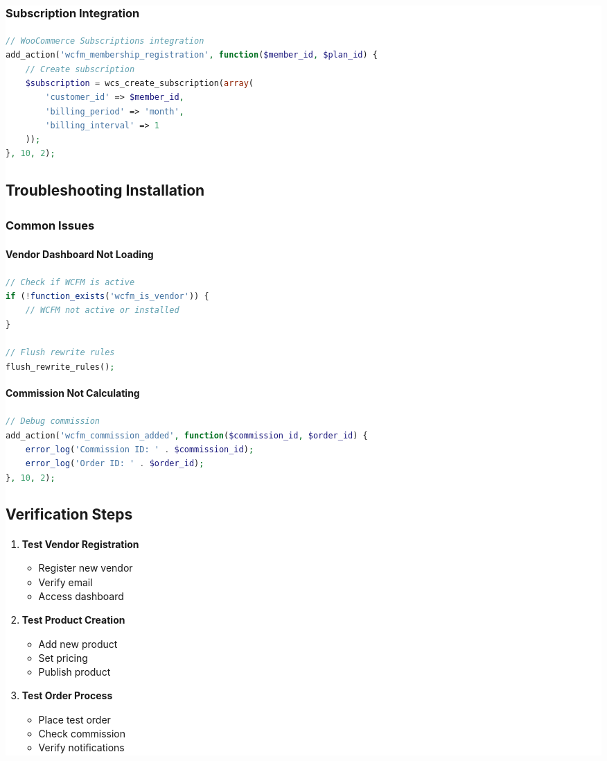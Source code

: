 ### Subscription Integration

```php
// WooCommerce Subscriptions integration
add_action('wcfm_membership_registration', function($member_id, $plan_id) {
    // Create subscription
    $subscription = wcs_create_subscription(array(
        'customer_id' => $member_id,
        'billing_period' => 'month',
        'billing_interval' => 1
    ));
}, 10, 2);
```

## Troubleshooting Installation

### Common Issues

#### Vendor Dashboard Not Loading
```php
// Check if WCFM is active
if (!function_exists('wcfm_is_vendor')) {
    // WCFM not active or installed
}

// Flush rewrite rules
flush_rewrite_rules();
```

#### Commission Not Calculating
```php
// Debug commission
add_action('wcfm_commission_added', function($commission_id, $order_id) {
    error_log('Commission ID: ' . $commission_id);
    error_log('Order ID: ' . $order_id);
}, 10, 2);
```

## Verification Steps

1. **Test Vendor Registration**
   - Register new vendor
   - Verify email
   - Access dashboard

2. **Test Product Creation**
   - Add new product
   - Set pricing
   - Publish product

3. **Test Order Process**
   - Place test order
   - Check commission
   - Verify notifications
